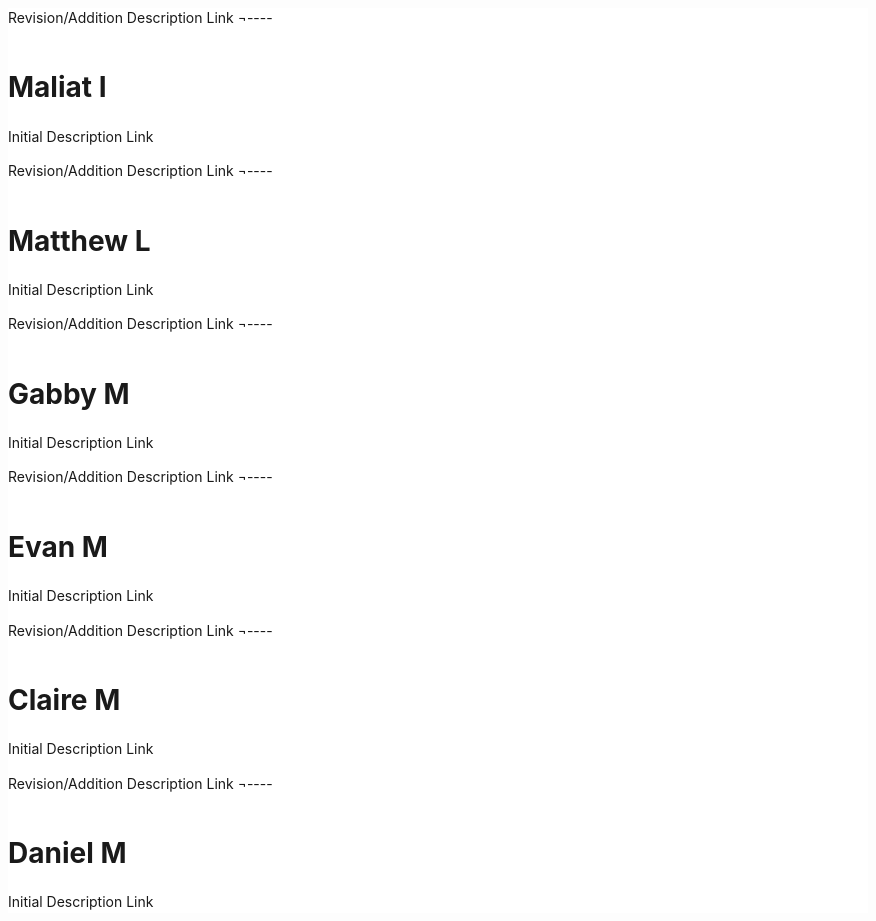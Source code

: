 Revision/Addition Description
Link
¬----


# Maliat I
Initial Description
Link

Revision/Addition Description
Link
¬----


# Matthew L
Initial Description
Link

Revision/Addition Description
Link
¬----


# Gabby M
Initial Description
Link

Revision/Addition Description
Link
¬----


# Evan M
Initial Description
Link

Revision/Addition Description
Link
¬----


# Claire M
Initial Description
Link

Revision/Addition Description
Link
¬----


# Daniel M
Initial Description
Link
